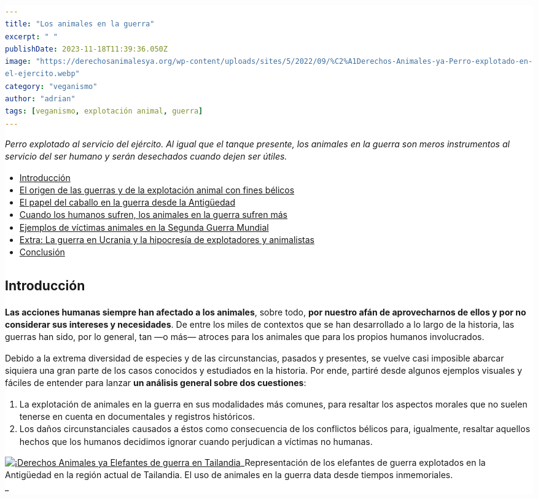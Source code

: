 ```yaml
---
title: "Los animales en la guerra"
excerpt: " "
publishDate: 2023-11-18T11:39:36.050Z
image: "https://derechosanimalesya.org/wp-content/uploads/sites/5/2022/09/%C2%A1Derechos-Animales-ya-Perro-explotado-en-el-ejercito.webp"
category: "veganismo"
author: "adrian"
tags: [veganismo, explotación animal, guerra]
---
```

_Perro explotado al servicio del ejército. Al igual que el tanque presente, los animales en la guerra son meros instrumentos al servicio del ser humano y serán desechados cuando dejen ser útiles._

- [Introducción](https://derechosanimalesya.org/los-animales-en-la-guerra/#Introduccion "Introducción")
- [El origen de las guerras y de la explotación animal con fines bélicos](https://derechosanimalesya.org/los-animales-en-la-guerra/#El_origen_de_las_guerras_y_de_la_explotacion_animal_con_fines_belicos "El origen de las guerras y de la explotación animal con fines bélicos")
- [El papel del caballo en la guerra desde la Antigüedad](https://derechosanimalesya.org/los-animales-en-la-guerra/#El_papel_del_caballo_en_la_guerra_desde_la_Antiguedad "El papel del caballo en la guerra desde la Antigüedad")
- [Cuando los humanos sufren, los animales en la guerra sufren más](https://derechosanimalesya.org/los-animales-en-la-guerra/#Cuando_los_humanos_sufren_los_animales_en_la_guerra_sufren_mas "Cuando los humanos sufren, los animales en la guerra sufren más")
- [Ejemplos de víctimas animales en la Segunda Guerra Mundial](https://derechosanimalesya.org/los-animales-en-la-guerra/#Ejemplos_de_victimas_animales_en_la_Segunda_Guerra_Mundial "Ejemplos de víctimas animales en la Segunda Guerra Mundial")
- [Extra: La guerra en Ucrania y la hipocresía de explotadores y animalistas](https://derechosanimalesya.org/los-animales-en-la-guerra/#Extra_La_guerra_en_Ucrania_y_la_hipocresia_de_explotadores_y_animalistas "Extra: La guerra en Ucrania y la hipocresía de explotadores y animalistas")
- [Conclusión](https://derechosanimalesya.org/los-animales-en-la-guerra/#Conclusion "Conclusión")

## Introducción

**Las acciones humanas siempre han afectado a los animales**, sobre todo, **por nuestro afán de aprovecharnos de ellos y por no considerar sus intereses y necesidades**. De entre los miles de contextos que se han desarrollado a lo largo de la historia, las guerras han sido, por lo general, tan —o más— atroces para los animales que para los propios humanos involucrados.

Debido a la extrema diversidad de especies y de las circunstancias, pasados y presentes, se vuelve casi imposible abarcar siquiera una gran parte de los casos conocidos y estudiados en la historia. Por ende, partiré desde algunos ejemplos visuales y fáciles de entender para lanzar **un análisis general sobre dos cuestiones**:

1. La explotación de animales en la guerra en sus modalidades más comunes, para resaltar los aspectos morales que no suelen tenerse en cuenta en documentales y registros históricos.
2. Los daños circunstanciales causados a éstos como consecuencia de los conflictos bélicos para, igualmente, resaltar aquellos hechos que los humanos decidimos ignorar cuando perjudican a víctimas no humanas.

[![¡Derechos Animales ya  Elefantes de guerra en Tailandia](https://derechosanimalesya.org/wp-content/uploads/sites/5/2022/09/%C2%A1Derechos-Animales-ya-Elefantes-de-guerra-en-Tailandia.webp "Los animales en la guerra 8")](https://derechosanimalesya.org/wp-content/uploads/sites/5/2022/09/%C2%A1Derechos-Animales-ya-Elefantes-de-guerra-en-Tailandia.webp)_Representación de los elefantes de guerra explotados en la Antigüedad en la región actual de Tailandia. El uso de animales en la guerra data desde tiempos inmemoriales.  
_
